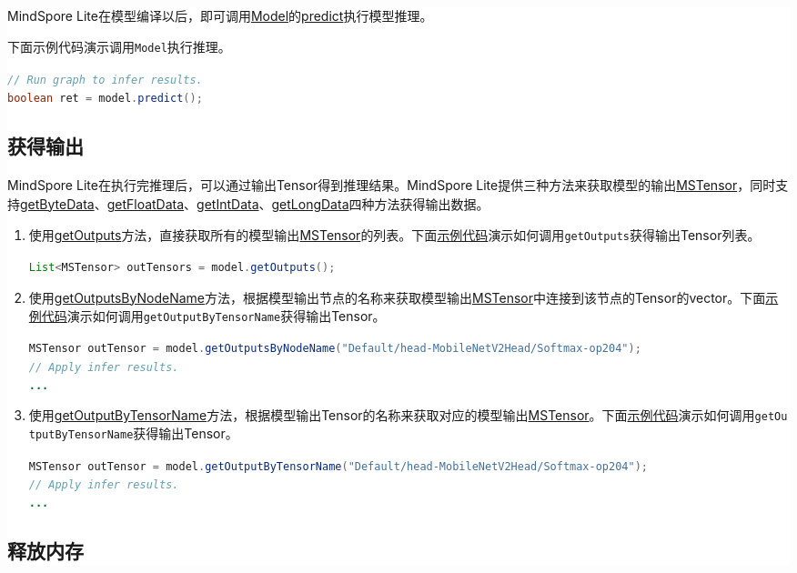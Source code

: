 MindSpore Lite在模型编译以后，即可调用[Model](https://www.mindspore.cn/lite/api/zh-CN/master/api_java/model.html#model)的[predict](https://www.mindspore.cn/lite/api/zh-CN/master/api_java/model.html#predict)执行模型推理。

下面示例代码演示调用`Model`执行推理。

```java
// Run graph to infer results.
boolean ret = model.predict();
```

## 获得输出

MindSpore Lite在执行完推理后，可以通过输出Tensor得到推理结果。MindSpore Lite提供三种方法来获取模型的输出[MSTensor](https://www.mindspore.cn/lite/api/zh-CN/master/api_java/mstensor.html)，同时支持[getByteData](https://www.mindspore.cn/lite/api/zh-CN/master/api_java/mstensor.html#getbytedata)、[getFloatData](https://www.mindspore.cn/lite/api/zh-CN/master/api_java/mstensor.html#getfloatdata)、[getIntData](https://www.mindspore.cn/lite/api/zh-CN/master/api_java/mstensor.html#getintdata)、[getLongData](https://www.mindspore.cn/lite/api/zh-CN/master/api_java/mstensor.html#getlongdata)四种方法获得输出数据。

1. 使用[getOutputs](https://www.mindspore.cn/lite/api/zh-CN/master/api_java/model.html#getoutputs)方法，直接获取所有的模型输出[MSTensor](https://www.mindspore.cn/lite/api/zh-CN/master/api_java/mstensor.html#mstensor)的列表。下面[示例代码](https://gitee.com/mindspore/mindspore/blob/master/mindspore/lite/examples/runtime_java/app/src/main/java/com/mindspore/lite/demo/MainActivity.java#L191)演示如何调用`getOutputs`获得输出Tensor列表。

    ```java
    List<MSTensor> outTensors = model.getOutputs();
    ```

2. 使用[getOutputsByNodeName](https://www.mindspore.cn/lite/api/zh-CN/master/api_java/model.html#getoutputsbynodename)方法，根据模型输出节点的名称来获取模型输出[MSTensor](https://www.mindspore.cn/lite/api/zh-CN/master/api_java/mstensor.html#mstensor)中连接到该节点的Tensor的vector。下面[示例代码](https://gitee.com/mindspore/mindspore/blob/master/mindspore/lite/examples/runtime_java/app/src/main/java/com/mindspore/lite/demo/MainActivity.java#L175)演示如何调用`getOutputByTensorName`获得输出Tensor。

    ```java
    MSTensor outTensor = model.getOutputsByNodeName("Default/head-MobileNetV2Head/Softmax-op204");
    // Apply infer results.
    ...
    ```

3. 使用[getOutputByTensorName](https://www.mindspore.cn/lite/api/zh-CN/master/api_java/model.html#getoutputbytensorname)方法，根据模型输出Tensor的名称来获取对应的模型输出[MSTensor](https://www.mindspore.cn/lite/api/zh-CN/master/api_java/mstensor.html#mstensor)。下面[示例代码](https://gitee.com/mindspore/mindspore/blob/master/mindspore/lite/examples/runtime_java/app/src/main/java/com/mindspore/lite/demo/MainActivity.java#L182)演示如何调用`getOutputByTensorName`获得输出Tensor。

    ```java
    MSTensor outTensor = model.getOutputByTensorName("Default/head-MobileNetV2Head/Softmax-op204");
    // Apply infer results.
    ...
    ```

## 释放内存
